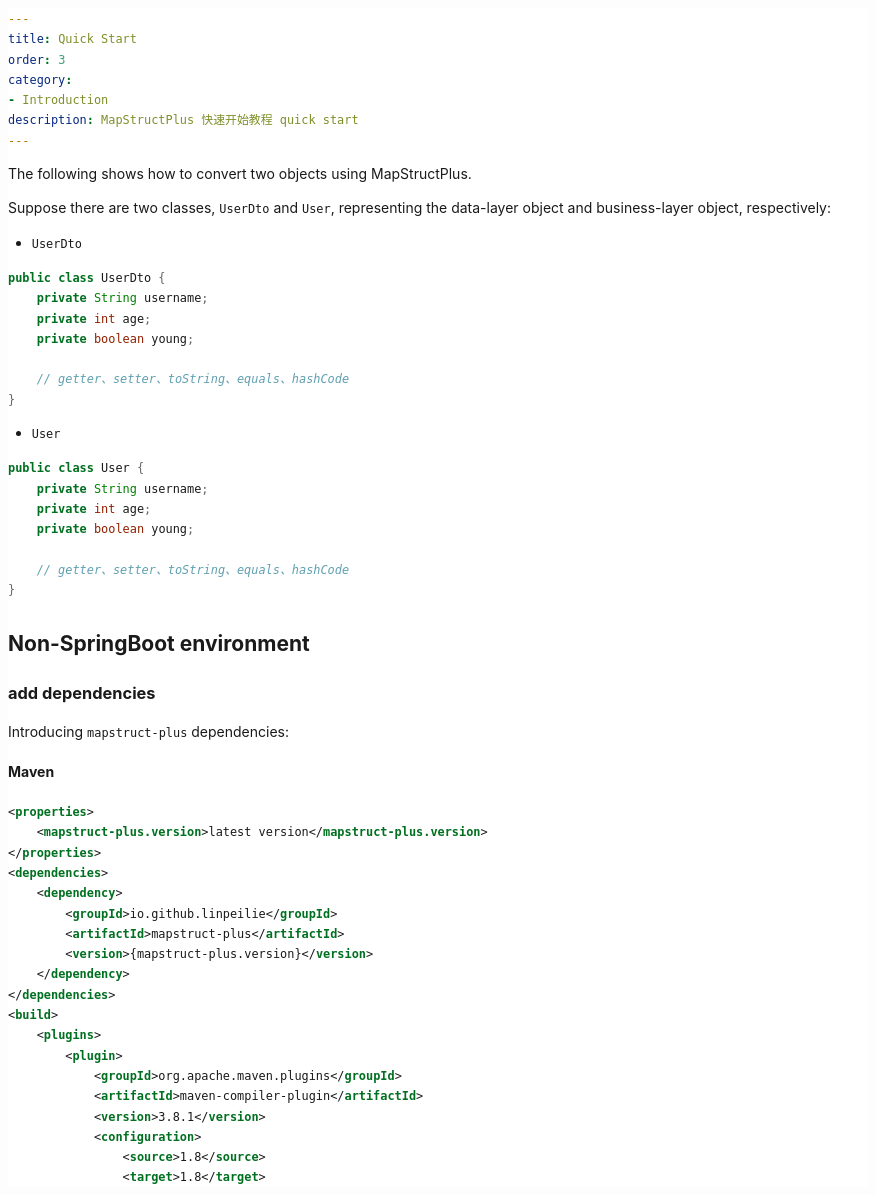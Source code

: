 ```yaml
---
title: Quick Start
order: 3
category:
- Introduction
description: MapStructPlus 快速开始教程 quick start
---
```


The following shows how to convert two objects using MapStructPlus.

Suppose there are two classes, `UserDto` and `User`, representing the data-layer object and business-layer object, respectively:

- `UserDto`

```java
public class UserDto {
    private String username;
    private int age;
    private boolean young;

    // getter、setter、toString、equals、hashCode
}
```

- `User`

```java
public class User {
    private String username;
    private int age;
    private boolean young;

    // getter、setter、toString、equals、hashCode
}
```

## Non-SpringBoot environment

### add dependencies

Introducing `mapstruct-plus` dependencies:

#### Maven

```xml
<properties>
    <mapstruct-plus.version>latest version</mapstruct-plus.version>
</properties>
<dependencies>
    <dependency>
        <groupId>io.github.linpeilie</groupId>
        <artifactId>mapstruct-plus</artifactId>
        <version>{mapstruct-plus.version}</version>
    </dependency>
</dependencies>
<build>
    <plugins>
        <plugin>
            <groupId>org.apache.maven.plugins</groupId>
            <artifactId>maven-compiler-plugin</artifactId>
            <version>3.8.1</version>
            <configuration>
                <source>1.8</source>
                <target>1.8</target>
```